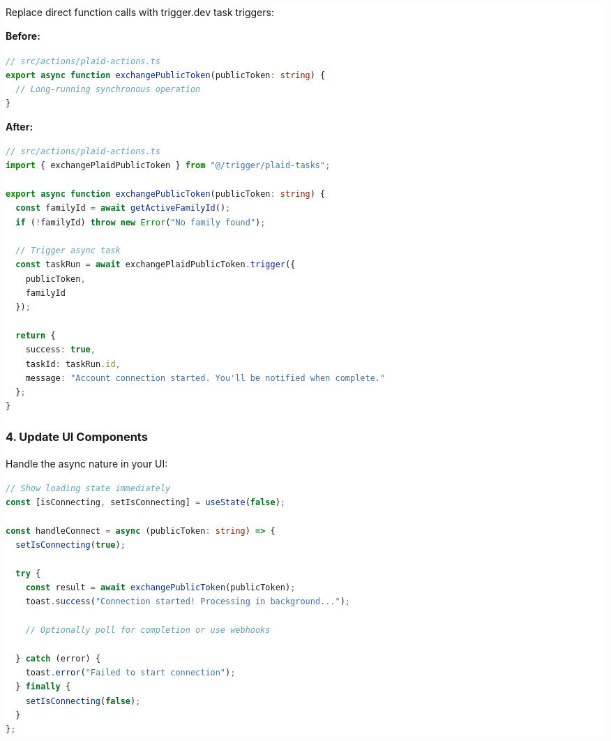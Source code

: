 Replace direct function calls with trigger.dev task triggers:

**Before:**
```typescript
// src/actions/plaid-actions.ts
export async function exchangePublicToken(publicToken: string) {
  // Long-running synchronous operation
}
```

**After:**
```typescript
// src/actions/plaid-actions.ts  
import { exchangePlaidPublicToken } from "@/trigger/plaid-tasks";

export async function exchangePublicToken(publicToken: string) {
  const familyId = await getActiveFamilyId();
  if (!familyId) throw new Error("No family found");
  
  // Trigger async task
  const taskRun = await exchangePlaidPublicToken.trigger({
    publicToken,
    familyId
  });
  
  return {
    success: true,
    taskId: taskRun.id,
    message: "Account connection started. You'll be notified when complete."
  };
}
```

### 4. Update UI Components

Handle the async nature in your UI:

```typescript
// Show loading state immediately
const [isConnecting, setIsConnecting] = useState(false);

const handleConnect = async (publicToken: string) => {
  setIsConnecting(true);
  
  try {
    const result = await exchangePublicToken(publicToken);
    toast.success("Connection started! Processing in background...");
    
    // Optionally poll for completion or use webhooks
    
  } catch (error) {
    toast.error("Failed to start connection");
  } finally {
    setIsConnecting(false);
  }
};
```
